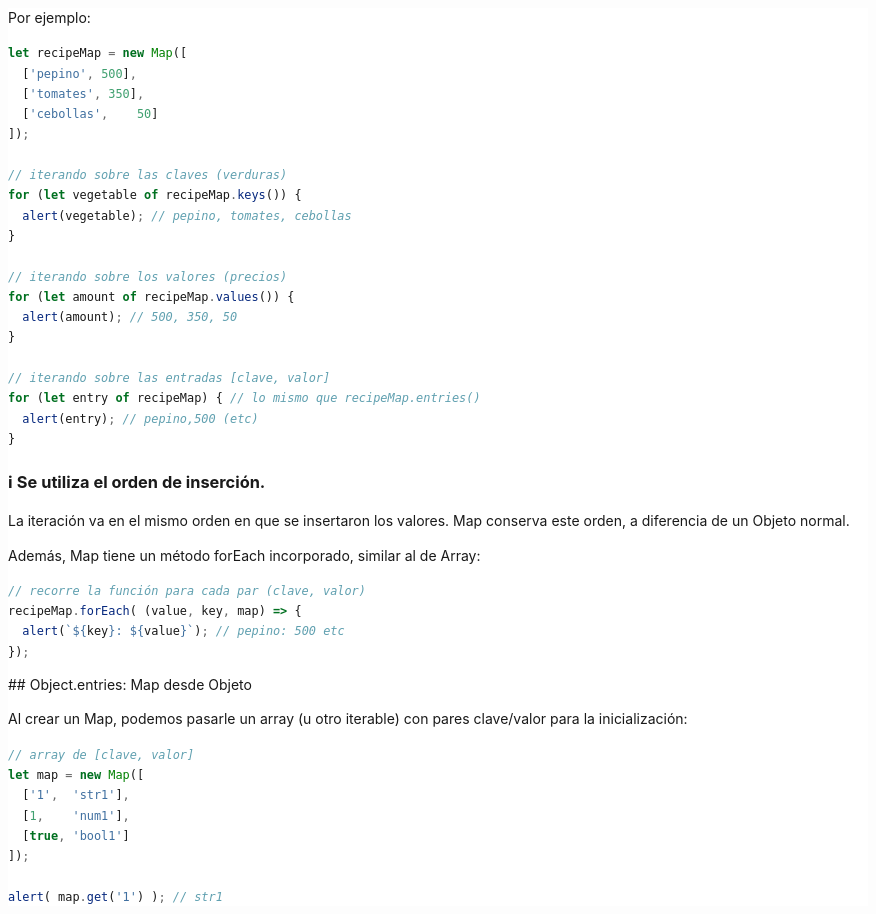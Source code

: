 Por ejemplo:

````js
let recipeMap = new Map([
  ['pepino', 500],
  ['tomates', 350],
  ['cebollas',    50]
]);

// iterando sobre las claves (verduras)
for (let vegetable of recipeMap.keys()) {
  alert(vegetable); // pepino, tomates, cebollas
}

// iterando sobre los valores (precios)
for (let amount of recipeMap.values()) {
  alert(amount); // 500, 350, 50
}

// iterando sobre las entradas [clave, valor]
for (let entry of recipeMap) { // lo mismo que recipeMap.entries()
  alert(entry); // pepino,500 (etc)
}
````

### ℹ️ Se utiliza el orden de inserción.
La iteración va en el mismo orden en que se insertaron los valores. Map conserva este orden, a diferencia de un Objeto normal.

Además, Map tiene un método forEach incorporado, similar al de Array:

````js
// recorre la función para cada par (clave, valor)
recipeMap.forEach( (value, key, map) => {
  alert(`${key}: ${value}`); // pepino: 500 etc
});
````

## Object.entries: Map desde Objeto

Al crear un Map, podemos pasarle un array (u otro iterable) con pares clave/valor para la inicialización:

````js
// array de [clave, valor]
let map = new Map([
  ['1',  'str1'],
  [1,    'num1'],
  [true, 'bool1']
]);

alert( map.get('1') ); // str1
````
